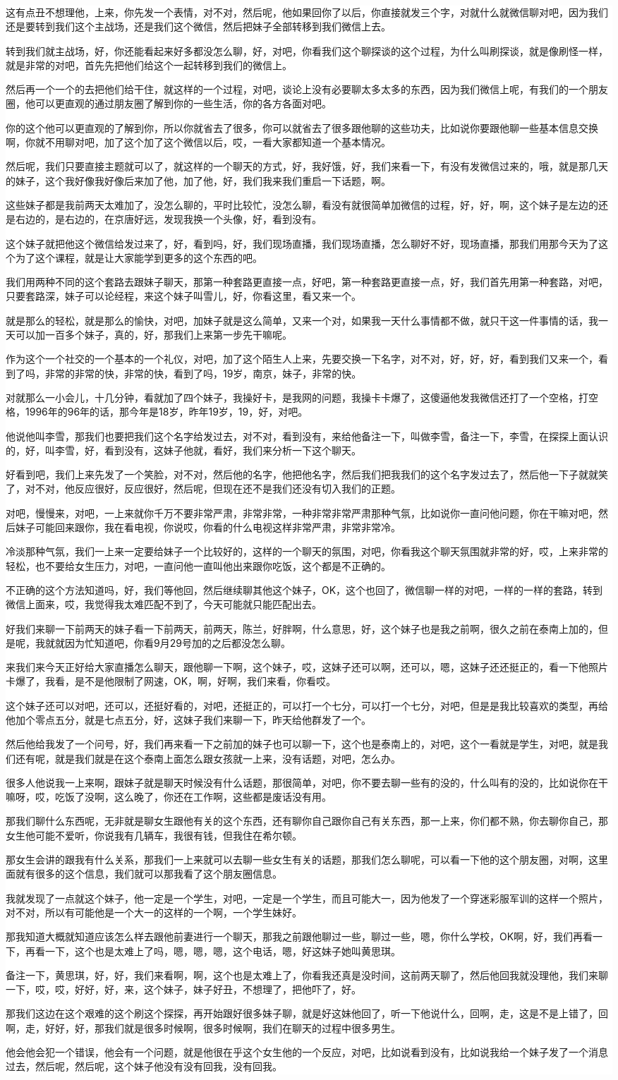 这有点丑不想理他，上来，你先发一个表情，对不对，然后呢，他如果回你了以后，你直接就发三个字，对就什么就微信聊对吧，因为我们还是要转到我们这个主战场，还是我们这个微信，然后把妹子全部转移到我们微信上去。

转到我们就主战场，好，你还能看起来好多都没怎么聊，好，对吧，你看我们这个聊探谈的这个过程，为什么叫刷探谈，就是像刷怪一样，就是非常的对吧，首先先把他们给这个一起转移到我们的微信上。

然后再一个一个的去把他们给干住，就这样的一个过程，对吧，谈论上没有必要聊太多太多的东西，因为我们微信上呢，有我们的一个朋友圈，他可以更直观的通过朋友圈了解到你的一些生活，你的各方各面对吧。

你的这个他可以更直观的了解到你，所以你就省去了很多，你可以就省去了很多跟他聊的这些功夫，比如说你要跟他聊一些基本信息交换啊，你就不用聊对吧，加了这个加了这个微信以后，哎，一看大家都知道一个基本情况。

然后呢，我们只要直接主题就可以了，就这样的一个聊天的方式，好，我好饿，好，我们来看一下，有没有发微信过来的，哦，就是那几天的妹子，这个我好像我好像后来加了他，加了他，好，我们我来我们重启一下话题，啊。

这些妹子都是我前两天太难加了，没怎么聊的，平时比较忙，没怎么聊，看没有就很简单加微信的过程，好，好，啊，这个妹子是左边的还是右边的，是右边的，在京唐好远，发现我换一个头像，好，看到没有。

这个妹子就把他这个微信给发过来了，好，看到吗，好，我们现场直播，我们现场直播，怎么聊好不好，现场直播，那我们用那今天为了这个为了这个课程，就是让大家能学到更多的这个东西的吧。

我们用两种不同的这个套路去跟妹子聊天，那第一种套路更直接一点，好吧，第一种套路更直接一点，好，我们首先用第一种套路，对吧，只要套路深，妹子可以论经程，来这个妹子叫雪儿，好，你看这里，看又来一个。

就是那么的轻松，就是那么的愉快，对吧，加妹子就是这么简单，又来一个对，如果我一天什么事情都不做，就只干这一件事情的话，我一天可以加一百多个妹子，真的，好，那我们上来第一步先干嘛呢。

作为这个一个社交的一个基本的一个礼仪，对吧，加了这个陌生人上来，先要交换一下名字，对不对，好，好，好，看到我们又来一个，看到了吗，非常的非常的快，非常的快，看到了吗，19岁，南京，妹子，非常的快。

对就那么一小会儿，十几分钟，看就加了四个妹子，我操好卡，是我网的问题，我操卡卡爆了，这傻逼他发我微信还打了一个空格，打空格，1996年的96年的话，那今年是18岁，昨年19岁，19，好，对吧。

他说他叫李雪，那我们也要把我们这个名字给发过去，对不对，看到没有，来给他备注一下，叫做李雪，备注一下，李雪，在探探上面认识的，好，叫李雪，好，看到没有，这妹子他就，看好，我们来分析一下这个聊天。

好看到吧，我们上来先发了一个笑脸，对不对，然后他的名字，他把他名字，然后我们把我我们的这个名字发过去了，然后他一下子就就笑了，对不对，他反应很好，反应很好，然后呢，但现在还不是我们还没有切入我们的正题。

对吧，慢慢来，对吧，一上来就你千万不要非常严肃，非常非常，一种非常非常严肃那种气氛，比如说你一直问他问题，你在干嘛对吧，然后妹子可能回来跟你，我在看电视，你说哎，你看的什么电视这样非常严肃，非常非常冷。

冷淡那种气氛，我们一上来一定要给妹子一个比较好的，这样的一个聊天的氛围，对吧，你看我这个聊天氛围就非常的好，哎，上来非常的轻松，也不要给女生压力，对吧，一直问他一直叫他出来跟你吃饭，这个都是不正确的。

不正确的这个方法知道吗，好，我们等他回，然后继续聊其他这个妹子，OK，这个也回了，微信聊一样的对吧，一样的一样的套路，转到微信上面来，哎，我觉得我太难匹配不到了，今天可能就只能匹配出去。

好我们来聊一下前两天的妹子看一下前两天，前两天，陈兰，好胖啊，什么意思，好，这个妹子也是我之前啊，很久之前在泰南上加的，但是呢，我就就因为忙知道吧，你看9月29号加的之后都没怎么聊。

来我们来今天正好给大家直播怎么聊天，跟他聊一下啊，这个妹子，哎，这妹子还可以啊，还可以，嗯，这妹子还还挺正的，看一下他照片卡爆了，我看，是不是他限制了网速，OK，啊，好啊，我们来看，你看哎。

这个妹子还可以对吧，还可以，还挺好看的，对吧，还挺正的，可以打一个七分，可以打一个七分，对吧，但是是我比较喜欢的类型，再给他加个零点五分，就是七点五分，好，这妹子我们来聊一下，昨天给他群发了一个。

然后他给我发了一个问号，好，我们再来看一下之前加的妹子也可以聊一下，这个也是泰南上的，对吧，这个一看就是学生，对吧，就是我们还有呢，就是我们就是在这个泰南上面怎么跟女孩就一上来，没有话题，对吧，怎么办。

很多人他说我一上来啊，跟妹子就是聊天时候没有什么话题，那很简单，对吧，你不要去聊一些有的没的，什么叫有的没的，比如说你在干嘛呀，哎，吃饭了没啊，这么晚了，你还在工作啊，这些都是废话没有用。

那我们聊什么东西呢，无非就是聊女生跟他有关的这个东西，还有聊你自己跟你自己有关东西，那一上来，你们都不熟，你去聊你自己，那女生他可能不爱听，你说我有几辆车，我很有钱，但我住在希尔顿。

那女生会讲的跟我有什么关系，那我们一上来就可以去聊一些女生有关的话题，那我们怎么聊呢，可以看一下他的这个朋友圈，对啊，这里面就有很多的这个信息，我们就可以那我看了这个朋友圈信息。

我就发现了一点就这个妹子，他一定是一个学生，对吧，一定是一个学生，而且可能大一，因为他发了一个穿迷彩服军训的这样一个照片，对不对，所以有可能他是一个大一的这样的一个啊，一个学生妹好。

那我知道大概就知道应该怎么样去跟他前妻进行一个聊天，那我之前跟他聊过一些，聊过一些，嗯，你什么学校，OK啊，好，我们再看一下，再看一下，这个也是太难上了吗，嗯，嗯，嗯，这个电话，嗯，好这妹子她叫黄思琪。

备注一下，黄思琪，好，好，我们来看啊，啊，这个也是太难上了，你看我还真是没时间，这前两天聊了，然后他回我就没理他，我们来聊一下，哎，哎，好好，好，来，这个妹子，妹子好丑，不想理了，把他吓了，好。

那我们这边在这个艰难的这个刷这个探探，再开始跟好很多妹子聊，就是好这妹他回了，听一下他说什么，回啊，走，这是不是上错了，回啊，走，好好，好，那我们就是很多时候啊，很多时候啊，我们在聊天的过程中很多男生。

他会他会犯一个错误，他会有一个问题，就是他很在乎这个女生他的一个反应，对吧，比如说看到没有，比如说我给一个妹子发了一个消息过去，然后呢，然后呢，这个妹子他没有没有回我，没有回我。

